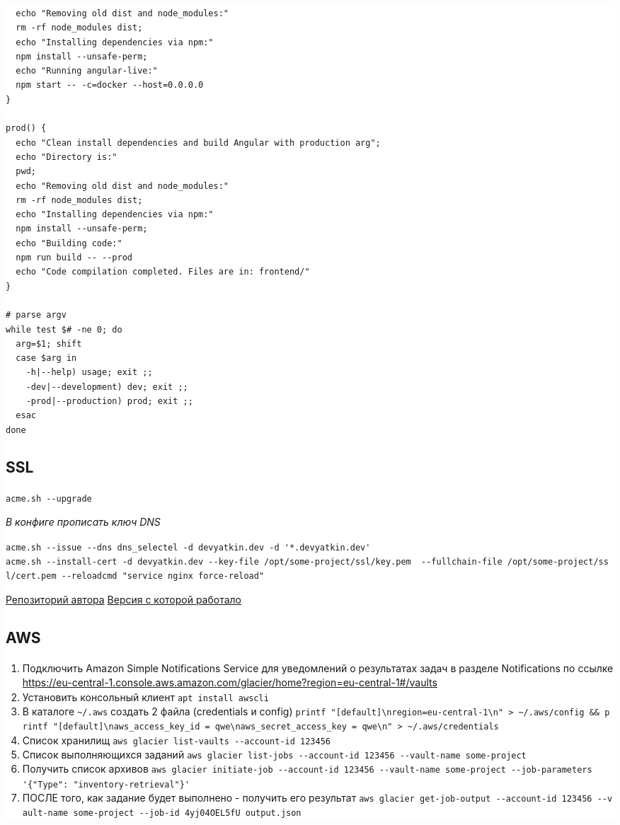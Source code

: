 ```
  echo "Removing old dist and node_modules:"
  rm -rf node_modules dist;
  echo "Installing dependencies via npm:"
  npm install --unsafe-perm;
  echo "Running angular-live:"
  npm start -- -c=docker --host=0.0.0.0
}

prod() {
  echo "Clean install dependencies and build Angular with production arg";
  echo "Directory is:"
  pwd;
  echo "Removing old dist and node_modules:"
  rm -rf node_modules dist;
  echo "Installing dependencies via npm:"
  npm install --unsafe-perm;
  echo "Building code:"
  npm run build -- --prod
  echo "Code compilation completed. Files are in: frontend/"
}

# parse argv
while test $# -ne 0; do
  arg=$1; shift
  case $arg in
    -h|--help) usage; exit ;;
    -dev|--development) dev; exit ;;
    -prod|--production) prod; exit ;;
  esac
done
```

## SSL
```
acme.sh --upgrade
```

*В конфиге прописать ключ DNS*
```
acme.sh --issue --dns dns_selectel -d devyatkin.dev -d '*.devyatkin.dev'
acme.sh --install-cert -d devyatkin.dev --key-file /opt/some-project/ssl/key.pem  --fullchain-file /opt/some-project/ssl/cert.pem --reloadcmd "service nginx force-reload"
```
[Репозиторий автора](https://github.com/acmesh-official/acme.sh)
[Версия с которой работало](https://github.com/devalv/bash/blob/master/acme.sh)

## AWS

1. Подключить Amazon Simple Notifications Service для уведомлений о результатах задач в разделе Notifications по ссылке https://eu-central-1.console.aws.amazon.com/glacier/home?region=eu-central-1#/vaults
2. Установить консольный клиент ```apt install awscli```
3. В каталоге ```~/.aws``` создать 2 файла (credentials и config) ```printf "[default]\nregion=eu-central-1\n" > ~/.aws/config && printf "[default]\naws_access_key_id = qwe\naws_secret_access_key = qwe\n" > ~/.aws/credentials```
4. Список хранилищ ```aws glacier list-vaults --account-id 123456```
5. Список выполняющихся заданий ```aws glacier list-jobs --account-id 123456 --vault-name some-project```
6. Получить список архивов ```aws glacier initiate-job --account-id 123456 --vault-name some-project --job-parameters '{"Type": "inventory-retrieval"}'```
7. ПОСЛЕ того, как задание будет выполнено - получить его результат ```aws glacier get-job-output --account-id 123456 --vault-name some-project --job-id 4yj04OEL5fU output.json```
